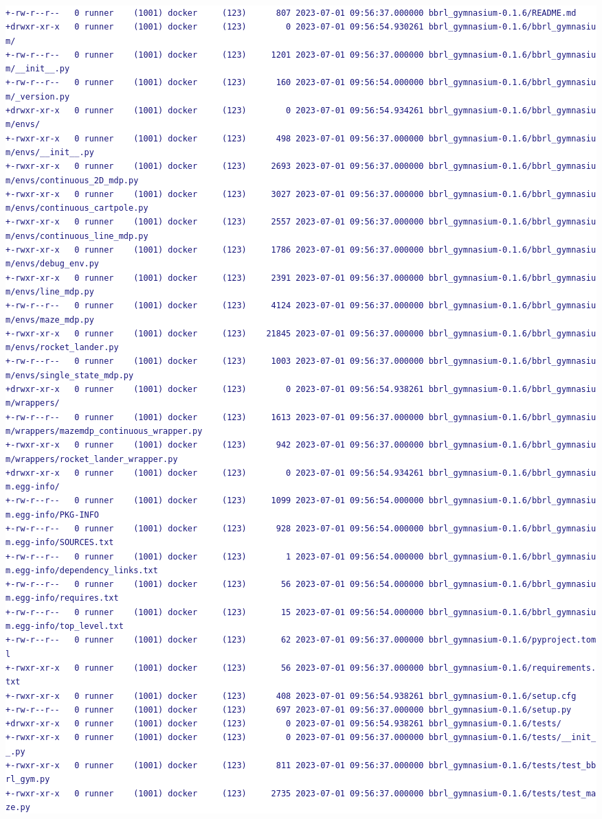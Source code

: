 ```diff
+-rw-r--r--   0 runner    (1001) docker     (123)      807 2023-07-01 09:56:37.000000 bbrl_gymnasium-0.1.6/README.md
+drwxr-xr-x   0 runner    (1001) docker     (123)        0 2023-07-01 09:56:54.930261 bbrl_gymnasium-0.1.6/bbrl_gymnasium/
+-rw-r--r--   0 runner    (1001) docker     (123)     1201 2023-07-01 09:56:37.000000 bbrl_gymnasium-0.1.6/bbrl_gymnasium/__init__.py
+-rw-r--r--   0 runner    (1001) docker     (123)      160 2023-07-01 09:56:54.000000 bbrl_gymnasium-0.1.6/bbrl_gymnasium/_version.py
+drwxr-xr-x   0 runner    (1001) docker     (123)        0 2023-07-01 09:56:54.934261 bbrl_gymnasium-0.1.6/bbrl_gymnasium/envs/
+-rwxr-xr-x   0 runner    (1001) docker     (123)      498 2023-07-01 09:56:37.000000 bbrl_gymnasium-0.1.6/bbrl_gymnasium/envs/__init__.py
+-rwxr-xr-x   0 runner    (1001) docker     (123)     2693 2023-07-01 09:56:37.000000 bbrl_gymnasium-0.1.6/bbrl_gymnasium/envs/continuous_2D_mdp.py
+-rwxr-xr-x   0 runner    (1001) docker     (123)     3027 2023-07-01 09:56:37.000000 bbrl_gymnasium-0.1.6/bbrl_gymnasium/envs/continuous_cartpole.py
+-rwxr-xr-x   0 runner    (1001) docker     (123)     2557 2023-07-01 09:56:37.000000 bbrl_gymnasium-0.1.6/bbrl_gymnasium/envs/continuous_line_mdp.py
+-rwxr-xr-x   0 runner    (1001) docker     (123)     1786 2023-07-01 09:56:37.000000 bbrl_gymnasium-0.1.6/bbrl_gymnasium/envs/debug_env.py
+-rwxr-xr-x   0 runner    (1001) docker     (123)     2391 2023-07-01 09:56:37.000000 bbrl_gymnasium-0.1.6/bbrl_gymnasium/envs/line_mdp.py
+-rw-r--r--   0 runner    (1001) docker     (123)     4124 2023-07-01 09:56:37.000000 bbrl_gymnasium-0.1.6/bbrl_gymnasium/envs/maze_mdp.py
+-rwxr-xr-x   0 runner    (1001) docker     (123)    21845 2023-07-01 09:56:37.000000 bbrl_gymnasium-0.1.6/bbrl_gymnasium/envs/rocket_lander.py
+-rw-r--r--   0 runner    (1001) docker     (123)     1003 2023-07-01 09:56:37.000000 bbrl_gymnasium-0.1.6/bbrl_gymnasium/envs/single_state_mdp.py
+drwxr-xr-x   0 runner    (1001) docker     (123)        0 2023-07-01 09:56:54.938261 bbrl_gymnasium-0.1.6/bbrl_gymnasium/wrappers/
+-rw-r--r--   0 runner    (1001) docker     (123)     1613 2023-07-01 09:56:37.000000 bbrl_gymnasium-0.1.6/bbrl_gymnasium/wrappers/mazemdp_continuous_wrapper.py
+-rwxr-xr-x   0 runner    (1001) docker     (123)      942 2023-07-01 09:56:37.000000 bbrl_gymnasium-0.1.6/bbrl_gymnasium/wrappers/rocket_lander_wrapper.py
+drwxr-xr-x   0 runner    (1001) docker     (123)        0 2023-07-01 09:56:54.934261 bbrl_gymnasium-0.1.6/bbrl_gymnasium.egg-info/
+-rw-r--r--   0 runner    (1001) docker     (123)     1099 2023-07-01 09:56:54.000000 bbrl_gymnasium-0.1.6/bbrl_gymnasium.egg-info/PKG-INFO
+-rw-r--r--   0 runner    (1001) docker     (123)      928 2023-07-01 09:56:54.000000 bbrl_gymnasium-0.1.6/bbrl_gymnasium.egg-info/SOURCES.txt
+-rw-r--r--   0 runner    (1001) docker     (123)        1 2023-07-01 09:56:54.000000 bbrl_gymnasium-0.1.6/bbrl_gymnasium.egg-info/dependency_links.txt
+-rw-r--r--   0 runner    (1001) docker     (123)       56 2023-07-01 09:56:54.000000 bbrl_gymnasium-0.1.6/bbrl_gymnasium.egg-info/requires.txt
+-rw-r--r--   0 runner    (1001) docker     (123)       15 2023-07-01 09:56:54.000000 bbrl_gymnasium-0.1.6/bbrl_gymnasium.egg-info/top_level.txt
+-rw-r--r--   0 runner    (1001) docker     (123)       62 2023-07-01 09:56:37.000000 bbrl_gymnasium-0.1.6/pyproject.toml
+-rwxr-xr-x   0 runner    (1001) docker     (123)       56 2023-07-01 09:56:37.000000 bbrl_gymnasium-0.1.6/requirements.txt
+-rwxr-xr-x   0 runner    (1001) docker     (123)      408 2023-07-01 09:56:54.938261 bbrl_gymnasium-0.1.6/setup.cfg
+-rw-r--r--   0 runner    (1001) docker     (123)      697 2023-07-01 09:56:37.000000 bbrl_gymnasium-0.1.6/setup.py
+drwxr-xr-x   0 runner    (1001) docker     (123)        0 2023-07-01 09:56:54.938261 bbrl_gymnasium-0.1.6/tests/
+-rwxr-xr-x   0 runner    (1001) docker     (123)        0 2023-07-01 09:56:37.000000 bbrl_gymnasium-0.1.6/tests/__init__.py
+-rwxr-xr-x   0 runner    (1001) docker     (123)      811 2023-07-01 09:56:37.000000 bbrl_gymnasium-0.1.6/tests/test_bbrl_gym.py
+-rwxr-xr-x   0 runner    (1001) docker     (123)     2735 2023-07-01 09:56:37.000000 bbrl_gymnasium-0.1.6/tests/test_maze.py
```